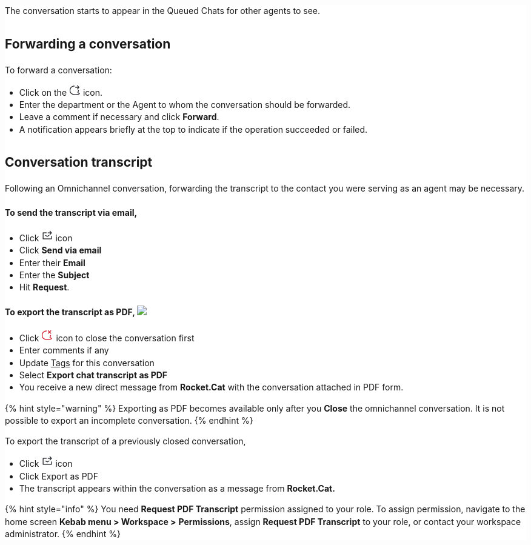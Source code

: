 The conversation starts to appear in the Queued Chats for other agents to see.

## Forwarding a conversation

To forward a conversation:

* Click on the <img src="../../.gitbook/assets/forward-chat.png" alt="" data-size="line"> icon.
* Enter the department or the Agent to whom the conversation should be forwarded.
* Leave a comment if necessary and click **Forward**.
* A notification appears briefly at the top to indicate if the operation succeeded or failed.

## Conversation transcript

Following an Omnichannel conversation, forwarding the transcript to the contact you were serving as an agent may be necessary.

#### To send the transcript via email,

* Click <img src="../../.gitbook/assets/send-transcript.png" alt="" data-size="line"> icon
* Click **Send via email**
* Enter their **Email**
* Enter the **Subject**
* Hit **Request**.

#### To export the transcript as PDF, ![](<../../.gitbook/assets/2021-06-10\_22-31-38 (3) (3) (3) (3) (3) (3) (3) (3) (3) (2) (3) (1) (1) (1) (1) (2) (1) (1) (1) (1) (1) (1) (4) (1) (1) (1) (1) (1) (10) (14).jpg>)

* Click <img src="../../.gitbook/assets/end-conversation.png" alt="" data-size="line"> icon to close the conversation first
* Enter comments if any
* Update [Tags](../omnichannel/tags.md) for this conversation
* Select **Export chat transcript as PDF**
* You receive a new direct message from **Rocket.Cat** with the conversation attached in PDF form.

{% hint style="warning" %}
Exporting as PDF becomes available only after you **Close** the omnichannel conversation. It is not possible to export an incomplete conversation.
{% endhint %}

To export the transcript of a previously closed conversation,

* Click <img src="../../.gitbook/assets/send-transcript.png" alt="" data-size="line"> icon
* Click Export as PDF
* The transcript appears within the conversation as a message from **Rocket.Cat.**

{% hint style="info" %}
You need **Request PDF Transcript** permission assigned to your role. To assign permission, navigate to the home screen **Kebab menu > Workspace >** **Permissions**, assign **Request PDF Transcript** to your role, or contact your workspace administrator.
{% endhint %}

